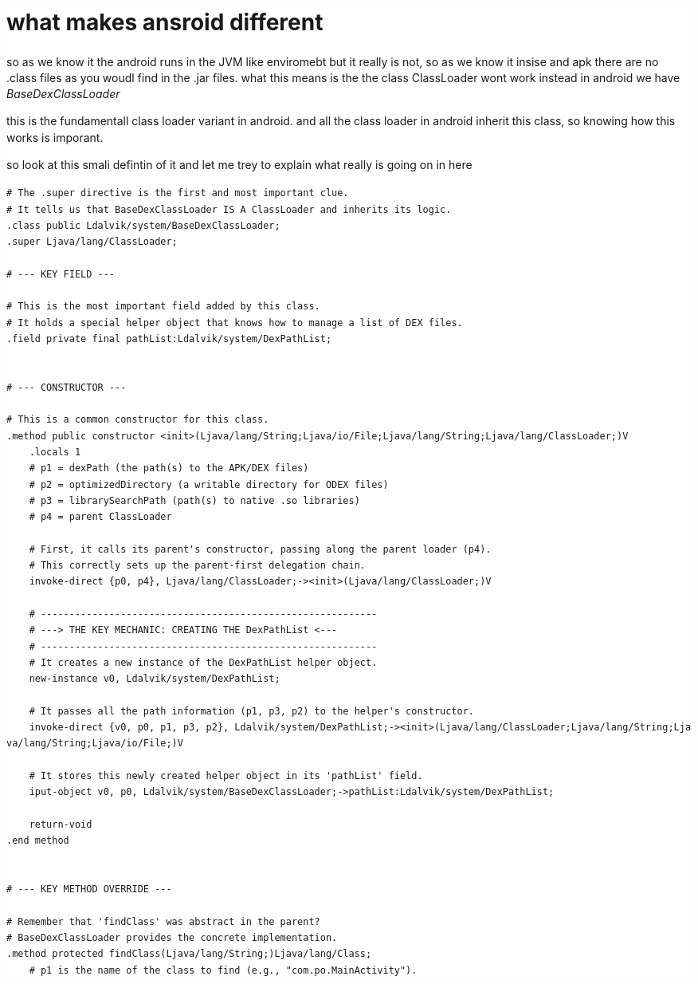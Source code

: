 # what makes  ansroid different

so as we know it the android runs in the JVM like enviromebt but it really is not, so as we know it insise and apk there are no .class files as you woudl find in the .jar files.
what this means is the the class ClassLoader wont work instead in android we have *BaseDexClassLoader*

this is the fundamentall class loader variant in android. and all the class loader in android inherit this class, so knowing how this works is imporant.

so look at this smali defintin of it and let me trey to explain what really is going on in here

```smali
# The .super directive is the first and most important clue.
# It tells us that BaseDexClassLoader IS A ClassLoader and inherits its logic.
.class public Ldalvik/system/BaseDexClassLoader;
.super Ljava/lang/ClassLoader;

# --- KEY FIELD ---

# This is the most important field added by this class.
# It holds a special helper object that knows how to manage a list of DEX files.
.field private final pathList:Ldalvik/system/DexPathList;


# --- CONSTRUCTOR ---

# This is a common constructor for this class.
.method public constructor <init>(Ljava/lang/String;Ljava/io/File;Ljava/lang/String;Ljava/lang/ClassLoader;)V
    .locals 1
    # p1 = dexPath (the path(s) to the APK/DEX files)
    # p2 = optimizedDirectory (a writable directory for ODEX files)
    # p3 = librarySearchPath (path(s) to native .so libraries)
    # p4 = parent ClassLoader

    # First, it calls its parent's constructor, passing along the parent loader (p4).
    # This correctly sets up the parent-first delegation chain.
    invoke-direct {p0, p4}, Ljava/lang/ClassLoader;-><init>(Ljava/lang/ClassLoader;)V

    # -----------------------------------------------------------
    # ---> THE KEY MECHANIC: CREATING THE DexPathList <---
    # -----------------------------------------------------------
    # It creates a new instance of the DexPathList helper object.
    new-instance v0, Ldalvik/system/DexPathList;

    # It passes all the path information (p1, p3, p2) to the helper's constructor.
    invoke-direct {v0, p0, p1, p3, p2}, Ldalvik/system/DexPathList;-><init>(Ljava/lang/ClassLoader;Ljava/lang/String;Ljava/lang/String;Ljava/io/File;)V

    # It stores this newly created helper object in its 'pathList' field.
    iput-object v0, p0, Ldalvik/system/BaseDexClassLoader;->pathList:Ldalvik/system/DexPathList;

    return-void
.end method


# --- KEY METHOD OVERRIDE ---

# Remember that 'findClass' was abstract in the parent?
# BaseDexClassLoader provides the concrete implementation.
.method protected findClass(Ljava/lang/String;)Ljava/lang/Class;
    # p1 is the name of the class to find (e.g., "com.po.MainActivity").

```